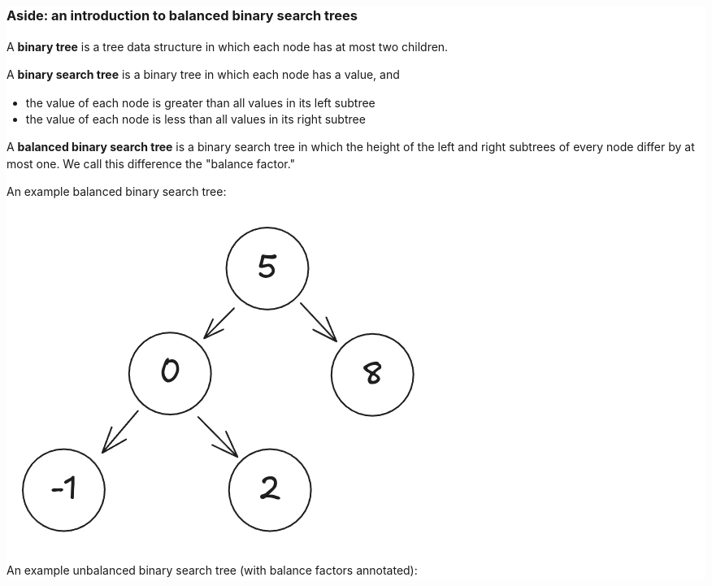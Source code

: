 ### Aside: an introduction to balanced binary search trees

A **binary tree** is a tree data structure in which each node has at most two children.

A **binary search tree** is a binary tree in which each node has a value, and

- the value of each node is greater than all values in its left subtree
- the value of each node is less than all values in its right subtree

A **balanced binary search tree** is a binary search tree in which the height of the left and right subtrees of every node differ by at most one. We call this difference the "balance factor."

An example balanced binary search tree:

![a balanced binary search tree](./assets/good_bbst.png)

An example unbalanced binary search tree (with balance factors annotated):
